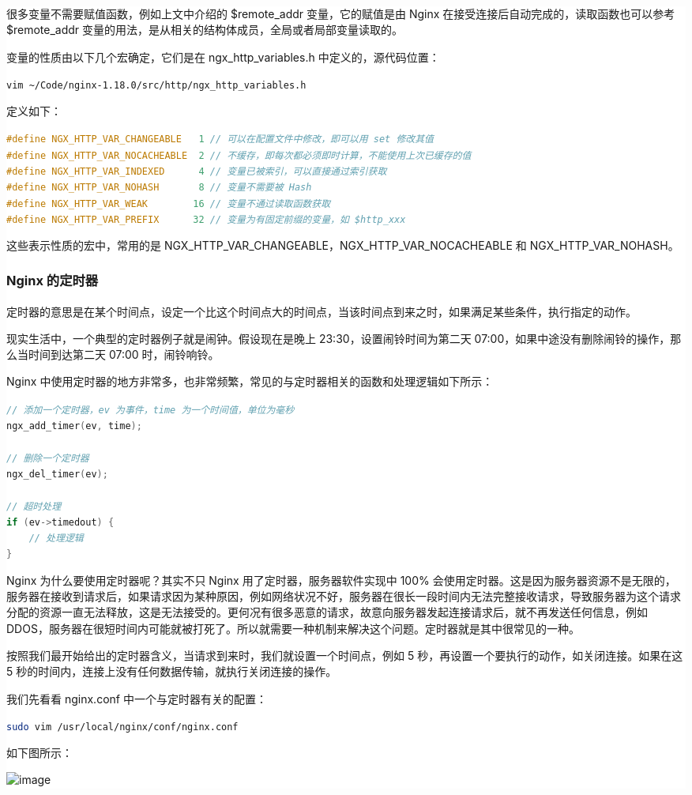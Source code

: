 很多变量不需要赋值函数，例如上文中介绍的 \$remote_addr 变量，它的赋值是由 Nginx 在接受连接后自动完成的，读取函数也可以参考 \$remote_addr 变量的用法，是从相关的结构体成员，全局或者局部变量读取的。

变量的性质由以下几个宏确定，它们是在 ngx_http_variables.h 中定义的，源代码位置：

```bash
vim ~/Code/nginx-1.18.0/src/http/ngx_http_variables.h
```

定义如下：

```c
#define NGX_HTTP_VAR_CHANGEABLE   1 // 可以在配置文件中修改，即可以用 set 修改其值
#define NGX_HTTP_VAR_NOCACHEABLE  2 // 不缓存，即每次都必须即时计算，不能使用上次已缓存的值
#define NGX_HTTP_VAR_INDEXED      4 // 变量已被索引，可以直接通过索引获取
#define NGX_HTTP_VAR_NOHASH       8 // 变量不需要被 Hash
#define NGX_HTTP_VAR_WEAK        16 // 变量不通过读取函数获取
#define NGX_HTTP_VAR_PREFIX      32 // 变量为有固定前缀的变量，如 $http_xxx
```

这些表示性质的宏中，常用的是 NGX_HTTP_VAR_CHANGEABLE，NGX_HTTP_VAR_NOCACHEABLE 和 NGX_HTTP_VAR_NOHASH。

### Nginx 的定时器

定时器的意思是在某个时间点，设定一个比这个时间点大的时间点，当该时间点到来之时，如果满足某些条件，执行指定的动作。

现实生活中，一个典型的定时器例子就是闹钟。假设现在是晚上 23:30，设置闹铃时间为第二天 07:00，如果中途没有删除闹铃的操作，那么当时间到达第二天 07:00 时，闹铃响铃。

Nginx 中使用定时器的地方非常多，也非常频繁，常见的与定时器相关的函数和处理逻辑如下所示：

```c
// 添加一个定时器，ev 为事件，time 为一个时间值，单位为毫秒
ngx_add_timer(ev, time);

// 删除一个定时器
ngx_del_timer(ev);

// 超时处理
if (ev->timedout) {
    // 处理逻辑
}
```

Nginx 为什么要使用定时器呢？其实不只 Nginx 用了定时器，服务器软件实现中 100% 会使用定时器。这是因为服务器资源不是无限的，服务器在接收到请求后，如果请求因为某种原因，例如网络状况不好，服务器在很长一段时间内无法完整接收请求，导致服务器为这个请求分配的资源一直无法释放，这是无法接受的。更何况有很多恶意的请求，故意向服务器发起连接请求后，就不再发送任何信息，例如 DDOS，服务器在很短时间内可能就被打死了。所以就需要一种机制来解决这个问题。定时器就是其中很常见的一种。

按照我们最开始给出的定时器含义，当请求到来时，我们就设置一个时间点，例如 5 秒，再设置一个要执行的动作，如关闭连接。如果在这 5 秒的时间内，连接上没有任何数据传输，就执行关闭连接的操作。

我们先看看 nginx.conf 中一个与定时器有关的配置：

```bash
sudo vim /usr/local/nginx/conf/nginx.conf
```

如下图所示：

![image](https://doc.shiyanlou.com/courses/2524/1088406/28a3b7df6e383e9055eee3d848347e46-0)
